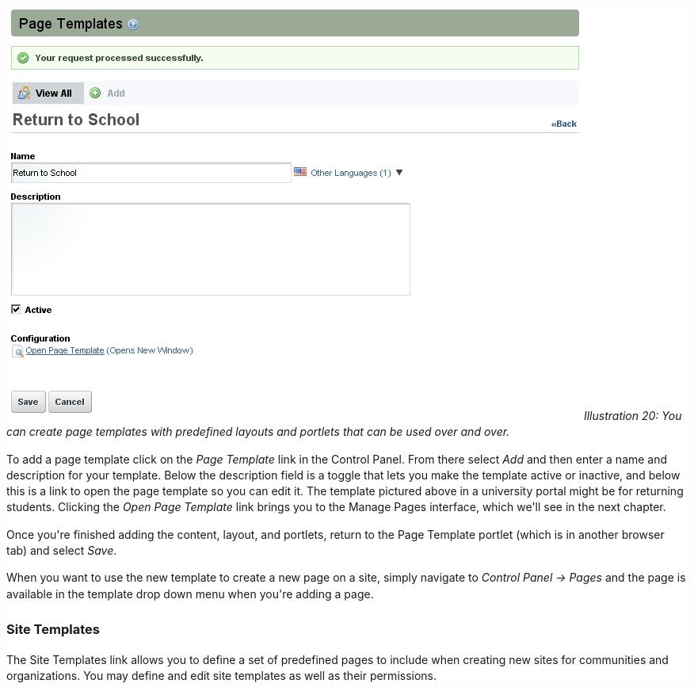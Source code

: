 ![image](../../images/portal-admin-ch3_html_m2e4371b8.png)
*Illustration 20: You can create page templates with predefined layouts
and portlets that can be used over and over.*

To add a page template click on the *Page Template* link in the Control
Panel. From there select *Add* and then enter a name and description for
your template. Below the description field is a toggle that lets you
make the template active or inactive, and below this is a link to open
the page template so you can edit it. The template pictured above in a
university portal might be for returning students. Clicking the *Open
Page Template* link brings you to the Manage Pages interface, which
we'll see in the next chapter.

Once you're finished adding the content, layout, and portlets, return to
the Page Template portlet (which is in another browser tab) and select
*Save*.

When you want to use the new template to create a new page on a site,
simply navigate to *Control Panel -> Pages* and the page is available
in the template drop down menu when you're adding a page.

### Site Templates

The Site Templates link allows you to define a set of predefined pages
to include when creating new sites for communities and organizations.
You may define and edit site templates as well as their permissions.
